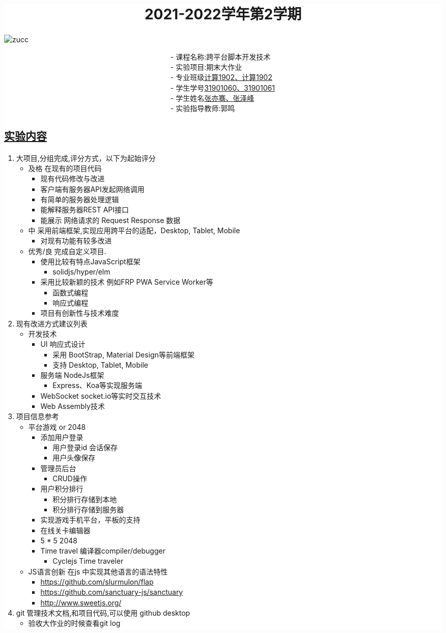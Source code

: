 <center><h1>2021-2022学年第2学期</h1></center>



![zucc](https://js-sigcc.vercel.app/zucc.png)





<div style="margin-left:38%">- 课程名称:跨平台脚本开发技术</div>
<div style="margin-left:38%">- 实验项目:期末大作业</div>
<div style="margin-left:38%">- 专业班级<u>计算1902、计算1902</u></div>
<div style="margin-left:38%">- 学生学号<u>31901060、31901061</u></div>
<div style="margin-left:38%">- 学生姓名<u>张亦骞、张泽峰</u></div>
<div style="margin-left:38%">- 实验指导教师:郭鸣</div>

## [实验内容](https://js-sigcc.vercel.app/#/lab/proj.final?id=实验内容)

1. 大项目,分组完成,评分方式，以下为起始评分
   - 及格 在现有的项目代码
     - 现有代码修改与改进
     - 客户端有服务器API发起网络调用
     - 有简单的服务器处理逻辑
     - 能解释服务器REST API接口
     - 能展示 网络请求的 Request Response 数据
   - 中 采用前端框架,实现应用跨平台的适配，Desktop, Tablet, Mobile
     - 对现有功能有较多改进
   - 优秀/良 完成自定义项目.
     - 使用比较有特点JavaScript框架
       - solidjs/hyper/elm
     - 采用比较新颖的技术 例如FRP PWA Service Worker等
       - 函数式编程
       - 响应式编程
     - 项目有创新性与技术难度
2. 现有改进方式建议列表
   - 开发技术
     - UI 响应式设计
       - 采用 BootStrap, Material Design等前端框架
       - 支持 Desktop, Tablet, Mobile
     - 服务端 NodeJs框架
       - Express、Koa等实现服务端
     - WebSocket socket.io等实时交互技术
     - Web Assembly技术
3. 项目信息参考
   - 平台游戏 or 2048
     - 添加用户登录
       - 用户登录id 会话保存
       - 用户头像保存
     - 管理员后台
       - CRUD操作
     - 用户积分排行
       - 积分排行存储到本地
       - 积分排行存储到服务器
     - 实现游戏手机平台，平板的支持
     - 在线关卡编辑器
     - 5 * 5 2048
     - Time travel 编译器compiler/debugger
       - Cyclejs Time traveler
   - JS语言创新 在js 中实现其他语言的语法特性
     - https://github.com/slurmulon/flap
     - https://github.com/sanctuary-js/sanctuary
     - http://www.sweetjs.org/
4. git 管理技术文档,和项目代码,可以使用 github desktop
   - 验收大作业的时候查看git log
